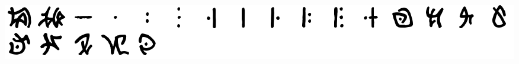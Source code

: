 ![s (115)](./ciphers/atlantean-language/images/char(115).png) ![t (116)](./ciphers/atlantean-language/images/char(116).png) ![0 (48)](./ciphers/atlantean-language/images/char(48).png) ![1 (49)](./ciphers/atlantean-language/images/char(49).png) ![2 (50)](./ciphers/atlantean-language/images/char(50).png) ![3 (51)](./ciphers/atlantean-language/images/char(51).png) ![4 (52)](./ciphers/atlantean-language/images/char(52).png) ![5 (53)](./ciphers/atlantean-language/images/char(53).png) ![6 (54)](./ciphers/atlantean-language/images/char(54).png) ![7 (55)](./ciphers/atlantean-language/images/char(55).png) ![8 (56)](./ciphers/atlantean-language/images/char(56).png) ![9 (57)](./ciphers/atlantean-language/images/char(57).png) ![A (65)](./ciphers/atlantean-language/images/char(65).png) ![B (66)](./ciphers/atlantean-language/images/char(66).png) ![C (67)](./ciphers/atlantean-language/images/char(67).png) ![D (68)](./ciphers/atlantean-language/images/char(68).png) ![E (69)](./ciphers/atlantean-language/images/char(69).png) ![F (70)](./ciphers/atlantean-language/images/char(70).png) ![G (71)](./ciphers/atlantean-language/images/char(71).png) ![H (72)](./ciphers/atlantean-language/images/char(72).png) ![I (73)](./ciphers/atlantean-language/images/char(73).png)